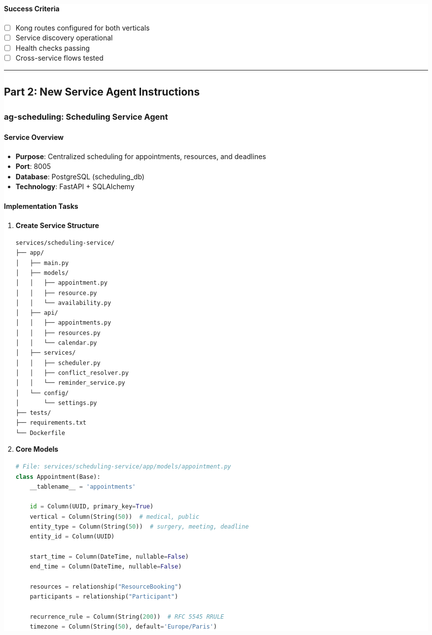 #### Success Criteria
- [ ] Kong routes configured for both verticals
- [ ] Service discovery operational
- [ ] Health checks passing
- [ ] Cross-service flows tested

---

## Part 2: New Service Agent Instructions

### ag-scheduling: Scheduling Service Agent

#### Service Overview
- **Purpose**: Centralized scheduling for appointments, resources, and deadlines
- **Port**: 8005
- **Database**: PostgreSQL (scheduling_db)
- **Technology**: FastAPI + SQLAlchemy

#### Implementation Tasks

1. **Create Service Structure**
   ```bash
   services/scheduling-service/
   ├── app/
   │   ├── main.py
   │   ├── models/
   │   │   ├── appointment.py
   │   │   ├── resource.py
   │   │   └── availability.py
   │   ├── api/
   │   │   ├── appointments.py
   │   │   ├── resources.py
   │   │   └── calendar.py
   │   ├── services/
   │   │   ├── scheduler.py
   │   │   ├── conflict_resolver.py
   │   │   └── reminder_service.py
   │   └── config/
   │       └── settings.py
   ├── tests/
   ├── requirements.txt
   └── Dockerfile
   ```

2. **Core Models**
   ```python
   # File: services/scheduling-service/app/models/appointment.py
   class Appointment(Base):
       __tablename__ = 'appointments'
       
       id = Column(UUID, primary_key=True)
       vertical = Column(String(50))  # medical, public
       entity_type = Column(String(50))  # surgery, meeting, deadline
       entity_id = Column(UUID)
       
       start_time = Column(DateTime, nullable=False)
       end_time = Column(DateTime, nullable=False)
       
       resources = relationship("ResourceBooking")
       participants = relationship("Participant")
       
       recurrence_rule = Column(String(200))  # RFC 5545 RRULE
       timezone = Column(String(50), default='Europe/Paris')
   ```
